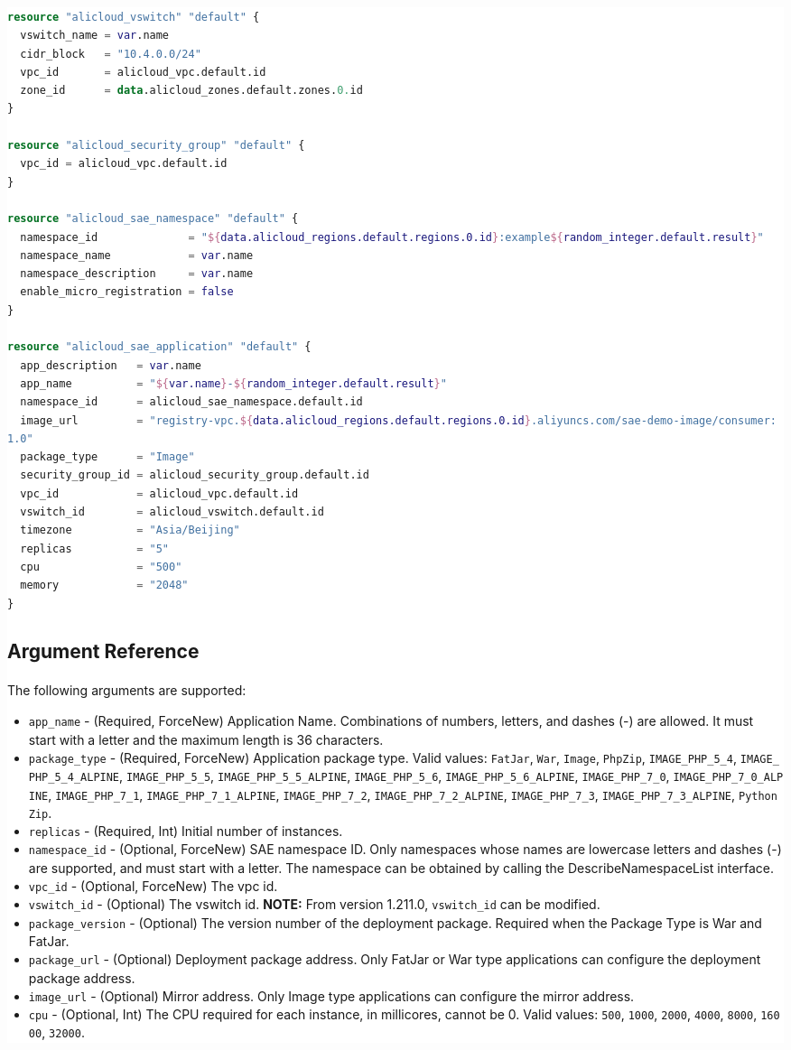 ```terraform
resource "alicloud_vswitch" "default" {
  vswitch_name = var.name
  cidr_block   = "10.4.0.0/24"
  vpc_id       = alicloud_vpc.default.id
  zone_id      = data.alicloud_zones.default.zones.0.id
}

resource "alicloud_security_group" "default" {
  vpc_id = alicloud_vpc.default.id
}

resource "alicloud_sae_namespace" "default" {
  namespace_id              = "${data.alicloud_regions.default.regions.0.id}:example${random_integer.default.result}"
  namespace_name            = var.name
  namespace_description     = var.name
  enable_micro_registration = false
}

resource "alicloud_sae_application" "default" {
  app_description   = var.name
  app_name          = "${var.name}-${random_integer.default.result}"
  namespace_id      = alicloud_sae_namespace.default.id
  image_url         = "registry-vpc.${data.alicloud_regions.default.regions.0.id}.aliyuncs.com/sae-demo-image/consumer:1.0"
  package_type      = "Image"
  security_group_id = alicloud_security_group.default.id
  vpc_id            = alicloud_vpc.default.id
  vswitch_id        = alicloud_vswitch.default.id
  timezone          = "Asia/Beijing"
  replicas          = "5"
  cpu               = "500"
  memory            = "2048"
}
```

## Argument Reference

The following arguments are supported:

* `app_name` - (Required, ForceNew) Application Name. Combinations of numbers, letters, and dashes (-) are allowed. It must start with a letter and the maximum length is 36 characters.
* `package_type` - (Required, ForceNew) Application package type. Valid values: `FatJar`, `War`, `Image`, `PhpZip`, `IMAGE_PHP_5_4`, `IMAGE_PHP_5_4_ALPINE`, `IMAGE_PHP_5_5`, `IMAGE_PHP_5_5_ALPINE`, `IMAGE_PHP_5_6`, `IMAGE_PHP_5_6_ALPINE`, `IMAGE_PHP_7_0`, `IMAGE_PHP_7_0_ALPINE`, `IMAGE_PHP_7_1`, `IMAGE_PHP_7_1_ALPINE`, `IMAGE_PHP_7_2`, `IMAGE_PHP_7_2_ALPINE`, `IMAGE_PHP_7_3`, `IMAGE_PHP_7_3_ALPINE`, `PythonZip`.
* `replicas` - (Required, Int) Initial number of instances.
* `namespace_id` - (Optional, ForceNew) SAE namespace ID. Only namespaces whose names are lowercase letters and dashes (-) are supported, and must start with a letter. The namespace can be obtained by calling the DescribeNamespaceList interface.
* `vpc_id` - (Optional, ForceNew) The vpc id.
* `vswitch_id` - (Optional) The vswitch id. **NOTE:** From version 1.211.0, `vswitch_id` can be modified.
* `package_version` - (Optional) The version number of the deployment package. Required when the Package Type is War and FatJar.
* `package_url` - (Optional) Deployment package address. Only FatJar or War type applications can configure the deployment package address.
* `image_url` - (Optional) Mirror address. Only Image type applications can configure the mirror address.
* `cpu` - (Optional, Int) The CPU required for each instance, in millicores, cannot be 0. Valid values: `500`, `1000`, `2000`, `4000`, `8000`, `16000`, `32000`.